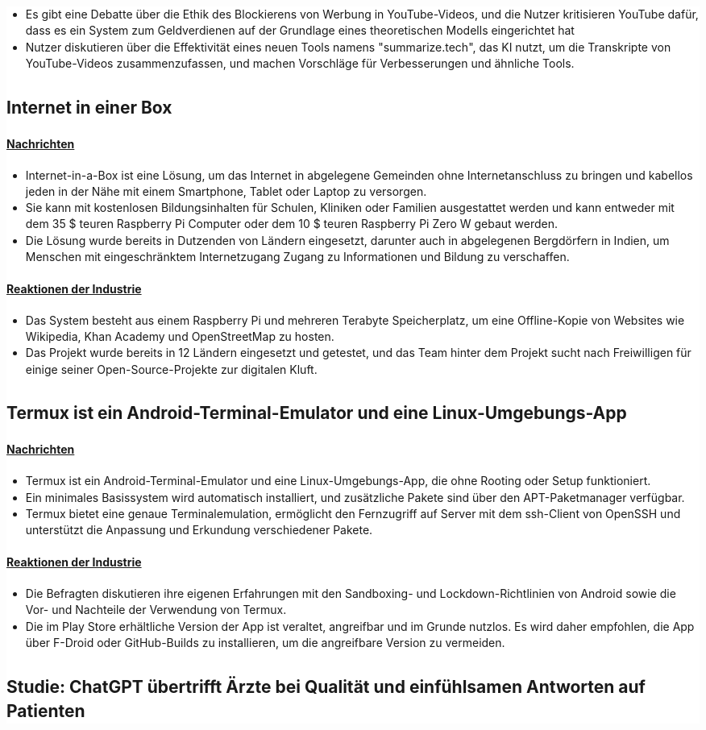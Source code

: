 - Es gibt eine Debatte über die Ethik des Blockierens von Werbung in YouTube-Videos, und die Nutzer kritisieren YouTube dafür, dass es ein System zum Geldverdienen auf der Grundlage eines theoretischen Modells eingerichtet hat
- Nutzer diskutieren über die Effektivität eines neuen Tools namens "summarize.tech", das KI nutzt, um die Transkripte von YouTube-Videos zusammenzufassen, und machen Vorschläge für Verbesserungen und ähnliche Tools.

## Internet in einer Box

#### [Nachrichten](https://internet-in-a-box.org/)

- Internet-in-a-Box ist eine Lösung, um das Internet in abgelegene Gemeinden ohne Internetanschluss zu bringen und kabellos jeden in der Nähe mit einem Smartphone, Tablet oder Laptop zu versorgen.
- Sie kann mit kostenlosen Bildungsinhalten für Schulen, Kliniken oder Familien ausgestattet werden und kann entweder mit dem 35 $ teuren Raspberry Pi Computer oder dem 10 $ teuren Raspberry Pi Zero W gebaut werden.
- Die Lösung wurde bereits in Dutzenden von Ländern eingesetzt, darunter auch in abgelegenen Bergdörfern in Indien, um Menschen mit eingeschränktem Internetzugang Zugang zu Informationen und Bildung zu verschaffen.

#### [Reaktionen der Industrie](http://news.ycombinator.com/item?id=35750165)

- Das System besteht aus einem Raspberry Pi und mehreren Terabyte Speicherplatz, um eine Offline-Kopie von Websites wie Wikipedia, Khan Academy und OpenStreetMap zu hosten.
- Das Projekt wurde bereits in 12 Ländern eingesetzt und getestet, und das Team hinter dem Projekt sucht nach Freiwilligen für einige seiner Open-Source-Projekte zur digitalen Kluft.

## Termux ist ein Android-Terminal-Emulator und eine Linux-Umgebungs-App

#### [Nachrichten](https://termux.dev/en/)

- Termux ist ein Android-Terminal-Emulator und eine Linux-Umgebungs-App, die ohne Rooting oder Setup funktioniert.
- Ein minimales Basissystem wird automatisch installiert, und zusätzliche Pakete sind über den APT-Paketmanager verfügbar.
- Termux bietet eine genaue Terminalemulation, ermöglicht den Fernzugriff auf Server mit dem ssh-Client von OpenSSH und unterstützt die Anpassung und Erkundung verschiedener Pakete.

#### [Reaktionen der Industrie](http://news.ycombinator.com/item?id=35752756)

- Die Befragten diskutieren ihre eigenen Erfahrungen mit den Sandboxing- und Lockdown-Richtlinien von Android sowie die Vor- und Nachteile der Verwendung von Termux.
- Die im Play Store erhältliche Version der App ist veraltet, angreifbar und im Grunde nutzlos. Es wird daher empfohlen, die App über F-Droid oder GitHub-Builds zu installieren, um die angreifbare Version zu vermeiden.

## Studie: ChatGPT übertrifft Ärzte bei Qualität und einfühlsamen Antworten auf Patienten
